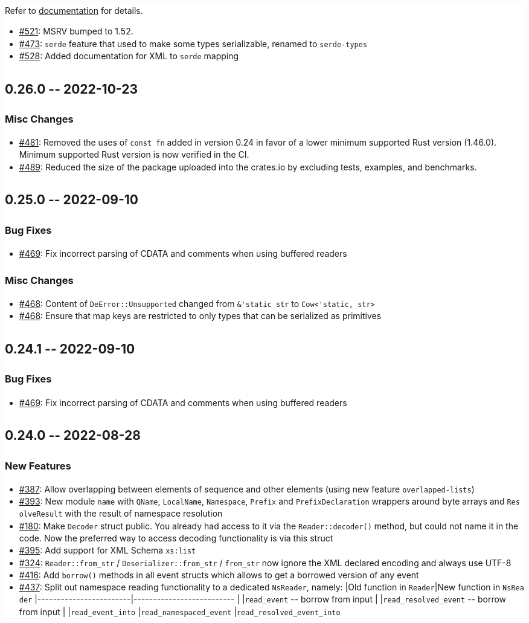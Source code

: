   Refer to [documentation] for details.
- [#521]: MSRV bumped to 1.52.
- [#473]: `serde` feature that used to make some types serializable, renamed to `serde-types`
- [#528]: Added documentation for XML to `serde` mapping

[#473]: https://github.com/tafia/quick-xml/issues/473
[#490]: https://github.com/tafia/quick-xml/pull/490
[#500]: https://github.com/tafia/quick-xml/issues/500
[#514]: https://github.com/tafia/quick-xml/issues/514
[#517]: https://github.com/tafia/quick-xml/issues/517
[#521]: https://github.com/tafia/quick-xml/pull/521
[#523]: https://github.com/tafia/quick-xml/pull/523
[#528]: https://github.com/tafia/quick-xml/pull/528
[XML name]: https://www.w3.org/TR/xml11/#NT-Name
[documentation]: https://docs.rs/quick-xml/0.27.0/quick_xml/de/index.html#difference-between-text-and-value-special-names


## 0.26.0 -- 2022-10-23

### Misc Changes

- [#481]: Removed the uses of `const fn` added in version 0.24 in favor of a lower minimum
  supported Rust version (1.46.0).  Minimum supported Rust version is now verified in the CI.
- [#489]: Reduced the size of the package uploaded into the crates.io by excluding
  tests, examples, and benchmarks.

[#481]: https://github.com/tafia/quick-xml/pull/481
[#489]: https://github.com/tafia/quick-xml/pull/489


## 0.25.0 -- 2022-09-10

### Bug Fixes

- [#469]: Fix incorrect parsing of CDATA and comments when using buffered readers

### Misc Changes

- [#468]: Content of `DeError::Unsupported` changed from `&'static str` to `Cow<'static, str>`
- [#468]: Ensure that map keys are restricted to only types that can be serialized as primitives

[#468]: https://github.com/tafia/quick-xml/pull/468
[#469]: https://github.com/tafia/quick-xml/issues/469


## 0.24.1 -- 2022-09-10

### Bug Fixes

- [#469]: Fix incorrect parsing of CDATA and comments when using buffered readers

[#469]: https://github.com/tafia/quick-xml/issues/469


## 0.24.0 -- 2022-08-28

### New Features

- [#387]: Allow overlapping between elements of sequence and other elements
  (using new feature `overlapped-lists`)
- [#393]: New module `name` with `QName`, `LocalName`, `Namespace`, `Prefix`
  and `PrefixDeclaration` wrappers around byte arrays and `ResolveResult` with
  the result of namespace resolution
- [#180]: Make `Decoder` struct public. You already had access to it via the
  `Reader::decoder()` method, but could not name it in the code. Now the preferred
  way to access decoding functionality is via this struct
- [#395]: Add support for XML Schema `xs:list`
- [#324]: `Reader::from_str` / `Deserializer::from_str` / `from_str` now ignore
  the XML declared encoding and always use UTF-8
- [#416]: Add `borrow()` methods in all event structs which allows to get
  a borrowed version of any event
- [#437]: Split out namespace reading functionality to a dedicated `NsReader`, namely:
  |Old function in `Reader`|New function in `NsReader`
  |------------------------|--------------------------
  |                        |`read_event` -- borrow from input
  |                        |`read_resolved_event` -- borrow from input
  |                        |`read_event_into`
  |`read_namespaced_event` |`read_resolved_event_into`

[#893]: https://github.com/tafia/quick-xml/pull/893
[#806]: https://github.com/tafia/quick-xml/issues/806
[#878]: https://github.com/tafia/quick-xml/pull/878
[#882]: https://github.com/tafia/quick-xml/pull/882
[#888]: https://github.com/tafia/quick-xml/pull/888
[#285]: https://github.com/tafia/quick-xml/issues/285
[#766]: https://github.com/tafia/quick-xml/pull/766
[#841]: https://github.com/tafia/quick-xml/issues/841
[#863]: https://github.com/tafia/quick-xml/pull/863
[#868]: https://github.com/tafia/quick-xml/pull/868
[general entity]: https://www.w3.org/TR/xml11/#gen-entity
[#857]: https://github.com/tafia/quick-xml/pull/857
[#852]: https://github.com/tafia/quick-xml/pull/852
[#497]: https://github.com/tafia/quick-xml/issues/497
[#850]: https://github.com/tafia/quick-xml/pull/850
[#836]: https://github.com/tafia/quick-xml/pull/836
[#831]: https://github.com/tafia/quick-xml/issues/831
[#227]: https://github.com/tafia/quick-xml/issues/227
[#655]: https://github.com/tafia/quick-xml/issues/655
[#810]: https://github.com/tafia/quick-xml/pull/810
[#811]: https://github.com/tafia/quick-xml/pull/811
[#820]: https://github.com/tafia/quick-xml/pull/820
[#823]: https://github.com/tafia/quick-xml/pull/823
[#826]: https://github.com/tafia/quick-xml/pull/826
[#827]: https://github.com/tafia/quick-xml/pull/827
[Xml Schema]: https://www.w3.org/TR/xmlschema11-2/#boolean
[#533]: https://github.com/tafia/quick-xml/issues/533
[#623]: https://github.com/tafia/quick-xml/issues/623
[#776]: https://github.com/tafia/quick-xml/issues/776
[#780]: https://github.com/tafia/quick-xml/pull/780
[#781]: https://github.com/tafia/quick-xml/pull/781
[#771]: https://github.com/tafia/quick-xml/pull/771
[#772]: https://github.com/tafia/quick-xml/pull/772
[#773]: https://github.com/tafia/quick-xml/pull/773
[#774]: https://github.com/tafia/quick-xml/issues/774
[#751]: https://github.com/tafia/quick-xml/issues/751
[#760]: https://github.com/tafia/quick-xml/pull/760
[#650]: https://github.com/tafia/quick-xml/issues/650
[#755]: https://github.com/tafia/quick-xml/pull/755
[#758]: https://github.com/tafia/quick-xml/pull/758
[#759]: https://github.com/tafia/quick-xml/pull/759
[#763]: https://github.com/tafia/quick-xml/issues/763
[#275]: https://github.com/tafia/quick-xml/issues/275
[#362]: https://github.com/tafia/quick-xml/issues/362
[#513]: https://github.com/tafia/quick-xml/issues/513
[#622]: https://github.com/tafia/quick-xml/issues/622
[#629]: https://github.com/tafia/quick-xml/issues/629
[#675]: https://github.com/tafia/quick-xml/pull/675
[#677]: https://github.com/tafia/quick-xml/pull/677
[#683]: https://github.com/tafia/quick-xml/issues/683
[#684]: https://github.com/tafia/quick-xml/pull/684
[#689]: https://github.com/tafia/quick-xml/pull/689
[#704]: https://github.com/tafia/quick-xml/pull/704
[#705]: https://github.com/tafia/quick-xml/pull/705
[#722]: https://github.com/tafia/quick-xml/pull/722
[#734]: https://github.com/tafia/quick-xml/pull/734
[#738]: https://github.com/tafia/quick-xml/pull/738
[#743]: https://github.com/tafia/quick-xml/pull/743
[#748]: https://github.com/tafia/quick-xml/pull/748
[#753]: https://github.com/tafia/quick-xml/pull/753
[#754]: https://github.com/tafia/quick-xml/pull/754
[`DeEvent`]: https://docs.rs/quick-xml/latest/quick_xml/de/enum.DeEvent.html
[`PayloadEvent`]: https://docs.rs/quick-xml/latest/quick_xml/de/enum.PayloadEvent.html
[`Text`]: https://docs.rs/quick-xml/latest/quick_xml/de/struct.Text.html
[#545]: https://github.com/tafia/quick-xml/pull/545
[#567]: https://github.com/tafia/quick-xml/issues/567
[#580]: https://github.com/tafia/quick-xml/issues/580
[#619]: https://github.com/tafia/quick-xml/issues/619
[#630]: https://github.com/tafia/quick-xml/issues/630
[#635]: https://github.com/tafia/quick-xml/pull/635
[#643]: https://github.com/tafia/quick-xml/pull/643
[#649]: https://github.com/tafia/quick-xml/pull/646
[#651]: https://github.com/tafia/quick-xml/pull/651
[#660]: https://github.com/tafia/quick-xml/pull/660
[#661]: https://github.com/tafia/quick-xml/pull/661
[#662]: https://github.com/tafia/quick-xml/pull/662
[#665]: https://github.com/tafia/quick-xml/pull/665
[#671]: https://github.com/tafia/quick-xml/issues/671
[#604]: https://github.com/tafia/quick-xml/issue/604
[#609]: https://github.com/tafia/quick-xml/pull/609
[#615]: https://github.com/tafia/quick-xml/pull/615
[#617]: https://github.com/tafia/quick-xml/pull/617
[#581]: https://github.com/tafia/quick-xml/pull/581
[#594]: https://github.com/tafia/quick-xml/pull/594
[#601]: https://github.com/tafia/quick-xml/pull/601
[#603]: https://github.com/tafia/quick-xml/pull/603
[#606]: https://github.com/tafia/quick-xml/pull/606
[#608]: https://github.com/tafia/quick-xml/issues/608
[#581]: https://github.com/tafia/quick-xml/pull/581
[#584]: https://github.com/tafia/quick-xml/pull/584
[#579]: https://github.com/tafia/quick-xml/pull/579
[externally tagged]: https://serde.rs/enum-representations.html#externally-tagged
[#510]: https://github.com/tafia/quick-xml/issues/510
[#520]: https://github.com/tafia/quick-xml/pull/520
[#537]: https://github.com/tafia/quick-xml/issues/537
[#540]: https://github.com/tafia/quick-xml/issues/540
[#541]: https://github.com/tafia/quick-xml/pull/541
[#556]: https://github.com/tafia/quick-xml/pull/556
[#562]: https://github.com/tafia/quick-xml/pull/562
[#565]: https://github.com/tafia/quick-xml/pull/565
[#568]: https://github.com/tafia/quick-xml/pull/568
[#569]: https://github.com/tafia/quick-xml/pull/569
[#571]: https://github.com/tafia/quick-xml/pull/571
[#573]: https://github.com/tafia/quick-xml/pull/573
[#530]: https://github.com/tafia/quick-xml/pull/530
[#8]: https://github.com/Mingun/fast-xml/pull/8
[#9]: https://github.com/Mingun/fast-xml/pull/9
[#118]: https://github.com/tafia/quick-xml/issues/118
[#180]: https://github.com/tafia/quick-xml/issues/180
[#191]: https://github.com/tafia/quick-xml/issues/191
[#324]: https://github.com/tafia/quick-xml/issues/324
[#329]: https://github.com/tafia/quick-xml/issues/329
[#363]: https://github.com/tafia/quick-xml/issues/363
[#387]: https://github.com/tafia/quick-xml/pull/387
[#391]: https://github.com/tafia/quick-xml/pull/391
[#393]: https://github.com/tafia/quick-xml/pull/393
[#395]: https://github.com/tafia/quick-xml/pull/395
[#403]: https://github.com/tafia/quick-xml/pull/403
[#407]: https://github.com/tafia/quick-xml/pull/407
[#412]: https://github.com/tafia/quick-xml/pull/412
[#415]: https://github.com/tafia/quick-xml/pull/415
[#416]: https://github.com/tafia/quick-xml/pull/416
[#418]: https://github.com/tafia/quick-xml/pull/418
[#421]: https://github.com/tafia/quick-xml/pull/421
[#423]: https://github.com/tafia/quick-xml/pull/423
[#428]: https://github.com/tafia/quick-xml/pull/428
[#431]: https://github.com/tafia/quick-xml/pull/431
[#434]: https://github.com/tafia/quick-xml/pull/434
[#437]: https://github.com/tafia/quick-xml/pull/437
[#439]: https://github.com/tafia/quick-xml/pull/439
[#440]: https://github.com/tafia/quick-xml/pull/440
[#443]: https://github.com/tafia/quick-xml/pull/443
[#445]: https://github.com/tafia/quick-xml/pull/445
[#450]: https://github.com/tafia/quick-xml/pull/450
[#455]: https://github.com/tafia/quick-xml/pull/455
[#456]: https://github.com/tafia/quick-xml/pull/456
[#459]: https://github.com/tafia/quick-xml/pull/459
[#467]: https://github.com/tafia/quick-xml/pull/467